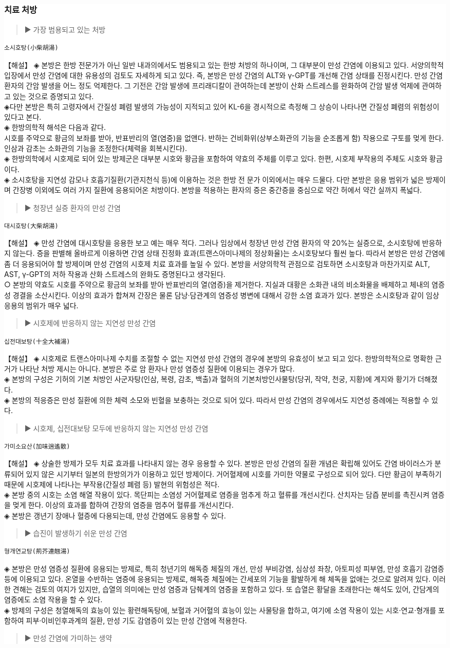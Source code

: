 ### 치료 처방

> ► 가장 범용되고 있는 처방

`소시호탕(小柴胡湯)`

【해설】 ◈ 본방은 한방 전문가가 아닌 일반 내과의에서도 범용되고 있는 한방 처방의 하나이며, 그 대부분이 만성 간염에 이용되고 있다. 서양의학적 입장에서 만성 간염에 대한 유용성의 검토도 자세하게 되고 있다. 즉, 본방은 만성 간염의 ALT와 γ-GPT를 개선해 간염 상태를 진정시킨다. 만성 간염 환자의 간암 발생을 어느 정도 억제한다. 그 기전은 간암 발생에 프리래디칼이 관여하는데 본방이 산화 스트레스를 완화하여 간암 발생 억제에 관여하고 있는 것으로 증명되고 있다.  
◈다만 본방은 특히 고령자에서 간질성 폐렴 발생의 가능성이 지적되고 있어 KL-6을 경시적으로 측정해 그 상승이 나타나면 간질성 폐렴의 위험성이 있다고 본다.  
◈ 한방의학적 해석은 다음과 같다.  
시호를 주약으로 황금의 보좌를 받아, 반표반리의 열(염증)을 없앤다. 반하는 건비화위(상부소화관의 기능을 순조롭게 함) 작용으로 구토를 멎게 한다. 인삼과 감초는 소화관의 기능을 조정한다(체력을 회복시킨다).  
◈ 한방의학에서 시호제로 되어 있는 방제군은 대부분 시호와 황금을 포함하여 약효의 주체를 이루고 있다. 한편, 시호제 부작용의 주체도 시호와 황금이다.  
◈ 소시호탕을 지연성 감모나 호흡기질환(기관지천식 등)에 이용하는 것은 한방 전 문가 이외에서는 매우 드물다. 다만 본방은 응용 범위가 넓은 방제이며 간장병 이외에도 여러 가지 질환에 응용되어온 처방이다. 본방을 적용하는 환자의 증은 중간증을 중심으로 약간 허에서 약간 실까지 폭넓다.

> ► 청장년 실증 환자의 만성 간염

`대시호탕(大柴胡湯)`

【해설】 ◈ 만성 간염에 대시호탕을 응용한 보고 예는 매우 적다. 그러나 임상에서 청장년 만성 간염 환자의 약 20%는 실증으로, 소시호탕에 반응하지 않는다. 증을 판별해 올바르게 이용하면 간염 상태 진정화 효과(트랜스아미나제의 정상화율)는 소시호탕보다 훨씬 높다. 따라서 본방은 만성 간염에 좀 더 응용되어야 할 방제이며 만성 간염의 시호제 치료 효과를 높일 수 있다. 본방을 서양의학적 관점으로 검토하면 소시호탕과 마찬가지로 ALT, AST, γ-GPT의 저하 작용과 산화 스트레스의 완화도 증명된다고 생각된다.  
○ 본방의 약효도 시호를 주약으로 황금의 보좌를 받아 반표반리의 열(염증)을 제거한다. 지실과 대황은 소화관 내의 비소화물을 배제하고 체내의 염증성 경결을 소산시킨다. 이상의 효과가 합쳐져 간장은 물론 담낭·담관계의 염증성 병변에 대해서 강한 소염 효과가 있다. 본방은 소시호탕과 같이 임상 응용의 범위가 매우 넓다.

> ► 시호제에 반응하지 않는 지연성 만성 간염

`십전대보탕(十全大補湯)`

【해설】 ◈ 시호제로 트랜스아미나제 수치를 조절할 수 없는 지연성 만성 간염의 경우에 본방의 유효성이 보고 되고 있다. 한방의학적으로 명확한 근거가 나타난 처방 제시는 아니다. 본방은 주로 암 환자나 만성 염증성 질환에 이용되는 경우가 많다.  
◈ 본방의 구성은 기허의 기본 처방인 사군자탕(인삼, 복령, 감초, 백출)과 혈허의 기본처방인사물탕(당귀, 작약, 천궁, 지황)에 계지와 황기가 더해졌다.  
◈ 본방의 적응증은 만성 질환에 의한 체력 소모와 빈혈을 보충하는 것으로 되어 있다. 따라서 만성 간염의 경우에서도 지연성 증례에는 적용할 수 있다.

> ► 시호제, 십전대보탕 모두에 반응하지 않는 지연성 만성 간염

`가미소요산(加味逍遙散)`

【해설】 ◈ 상술한 방제가 모두 치료 효과를 나타내지 않는 경우 응용할 수 있다. 본방은 만성 간염의 질환 개념은 확립해 있어도 간염 바이러스가 분류되어 있지 않은 시기부터 일본의 한방의가가 이용하고 있던 방제이다. 거어혈제에 시호를 가미한 약물로 구성으로 되어 있다. 다만 황금이 부족하기 때문에 시호제에 나타나는 부작용(간질성 폐렴 등) 발현의 위험성은 적다.  
◈ 본방 중의 시호는 소염 해열 작용이 있다. 목단피는 소염성 거어혈제로 염증을 멈추게 하고 혈류를 개선시킨다. 산치자는 담즙 분비를 촉진시켜 염증을 멎게 한다. 이상의 효과를 합하여 간장의 염증을 멈추어 혈류를 개선시킨다.  
◈ 본방은 갱년기 장애나 혈증에 다용되는데, 만성 간염에도 응용할 수 있다.

> ► 습진이 발생하기 쉬운 만성 간염

`형개연교탕(荊芥連翹湯)`

◈ 본방은 만성 염증성 질환에 응용되는 방제로, 특히 청년기의 해독증 체질의 개선, 만성 부비강염, 심상성 좌창, 아토피성 피부염, 만성 호흡기 감염증 등에 이용되고 있다. 온열을 수반하는 염증에 응용되는 방제로, 해독증 체질에는 간세포의 기능을 활발하게 해 체독을 없애는 것으로 알려져 있다. 이러한 견해는 검토의 여지가 있지만, 습열의 의미에는 만성 염증과 담췌계의 염증을 포함하고 있다. 또 습열은 황달을 초래한다는 해석도 있어, 간담계의 염증에도 소염 작용을 할 수 있다.  
◈ 방제의 구성은 청열해독의 효능이 있는 황련해독탕에, 보혈과 거어혈의 효능이 있는 사물탕을 합하고, 여기에 소염 작용이 있는 시호·연교·형개를 포함하여 피부·이비인후과계의 질환, 만성 기도 감염증이 있는 만성 간염에 적용한다.

> ► 만성 간염에 가미하는 생약
